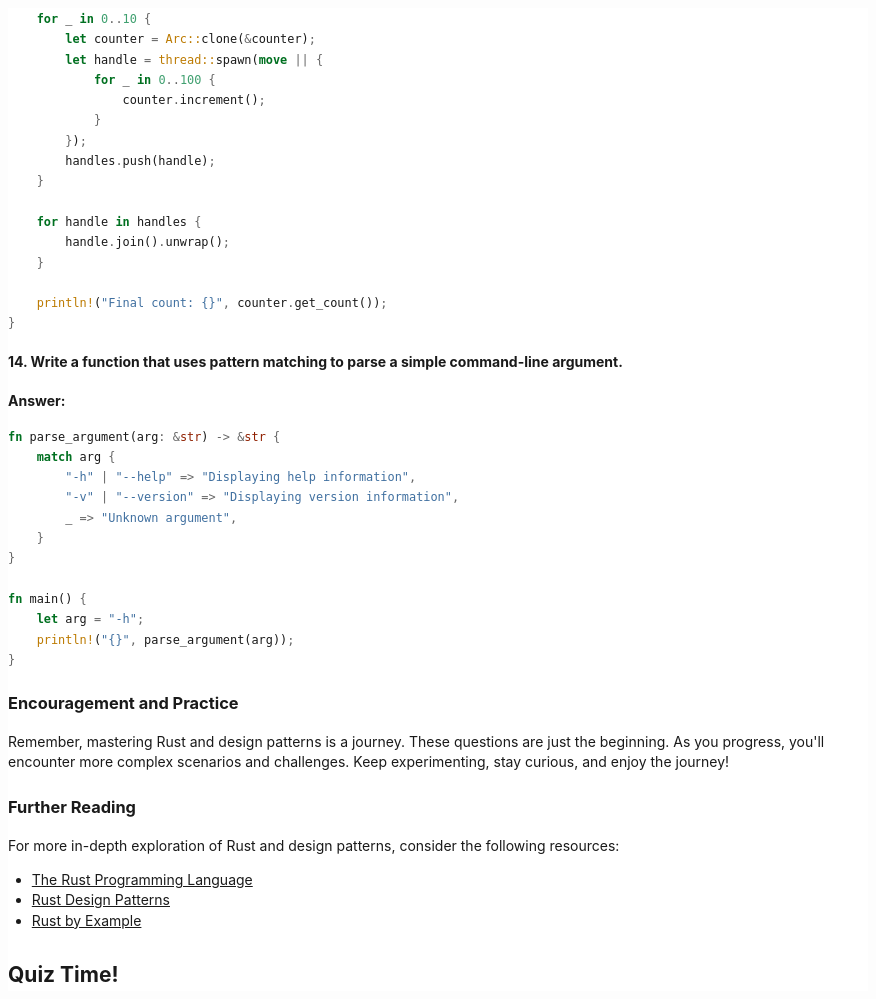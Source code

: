 ```rust
    for _ in 0..10 {
        let counter = Arc::clone(&counter);
        let handle = thread::spawn(move || {
            for _ in 0..100 {
                counter.increment();
            }
        });
        handles.push(handle);
    }

    for handle in handles {
        handle.join().unwrap();
    }

    println!("Final count: {}", counter.get_count());
}
```

#### 14. Write a function that uses pattern matching to parse a simple command-line argument.

**Answer:**

```rust
fn parse_argument(arg: &str) -> &str {
    match arg {
        "-h" | "--help" => "Displaying help information",
        "-v" | "--version" => "Displaying version information",
        _ => "Unknown argument",
    }
}

fn main() {
    let arg = "-h";
    println!("{}", parse_argument(arg));
}
```

### Encouragement and Practice

Remember, mastering Rust and design patterns is a journey. These questions are just the beginning. As you progress, you'll encounter more complex scenarios and challenges. Keep experimenting, stay curious, and enjoy the journey!

### Further Reading

For more in-depth exploration of Rust and design patterns, consider the following resources:

- [The Rust Programming Language](https://doc.rust-lang.org/book/)
- [Rust Design Patterns](https://rust-unofficial.github.io/patterns/)
- [Rust by Example](https://doc.rust-lang.org/rust-by-example/)

## Quiz Time!
